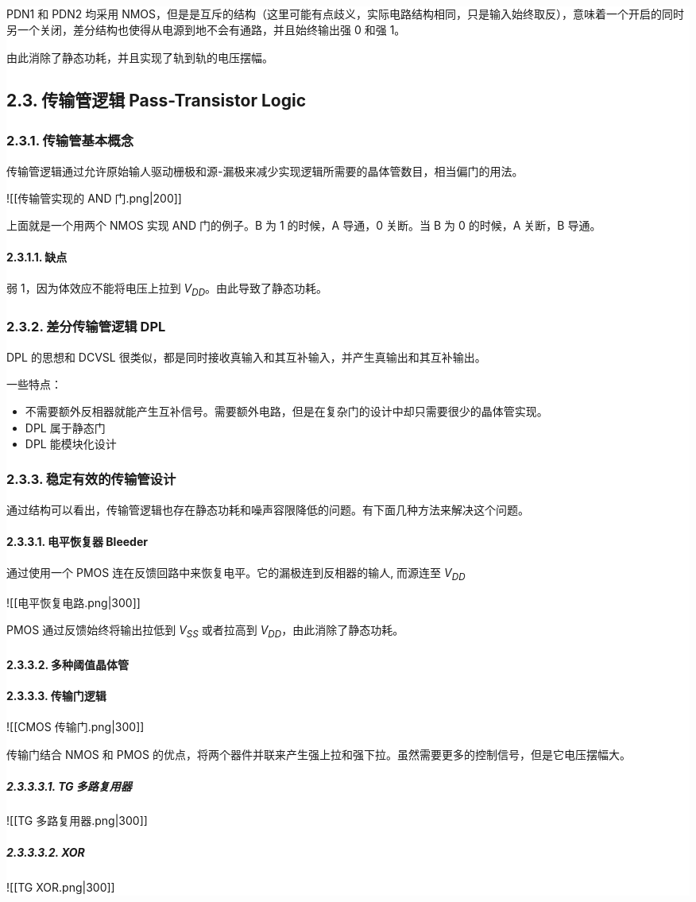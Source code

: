 PDN1 和 PDN2 均采用 NMOS，但是是互斥的结构（这里可能有点歧义，实际电路结构相同，只是输入始终取反），意味着一个开启的同时另一个关闭，差分结构也使得从电源到地不会有通路，并且始终输出强 0 和强 1。

由此消除了静态功耗，并且实现了轨到轨的电压摆幅。

## 2.3. 传输管逻辑 Pass-Transistor Logic

### 2.3.1. 传输管基本概念

传输管逻辑通过允许原始输人驱动栅极和源-漏极来减少实现逻辑所需要的晶体管数目，相当偏门的用法。

![[传输管实现的 AND 门.png|200]]

上面就是一个用两个 NMOS 实现 AND 门的例子。B 为 1 的时候，A 导通，0 关断。当 B 为 0 的时候，A 关断，B 导通。

#### 2.3.1.1. 缺点

弱 1，因为体效应不能将电压上拉到 $V_{DD}$。由此导致了静态功耗。

### 2.3.2. 差分传输管逻辑 DPL

DPL 的思想和 DCVSL 很类似，都是同时接收真输入和其互补输入，并产生真输出和其互补输出。

一些特点：
- 不需要额外反相器就能产生互补信号。需要额外电路，但是在复杂门的设计中却只需要很少的晶体管实现。
- DPL 属于静态门
- DPL 能模块化设计

### 2.3.3. 稳定有效的传输管设计

通过结构可以看出，传输管逻辑也存在静态功耗和噪声容限降低的问题。有下面几种方法来解决这个问题。

#### 2.3.3.1. 电平恢复器 Bleeder

通过使用一个 PMOS 连在反馈回路中来恢复电平。它的漏极连到反相器的输人, 而源连至 $V_{DD}$

![[电平恢复电路.png|300]]

PMOS 通过反馈始终将输出拉低到 $V_{SS}$ 或者拉高到 $V_{DD}$，由此消除了静态功耗。
#### 2.3.3.2. 多种阈值晶体管
#### 2.3.3.3. 传输门逻辑

![[CMOS 传输门.png|300]]

传输门结合 NMOS 和 PMOS 的优点，将两个器件并联来产生强上拉和强下拉。虽然需要更多的控制信号，但是它电压摆幅大。

##### 2.3.3.3.1. TG 多路复用器

![[TG 多路复用器.png|300]]

##### 2.3.3.3.2. XOR

![[TG XOR.png|300]]
